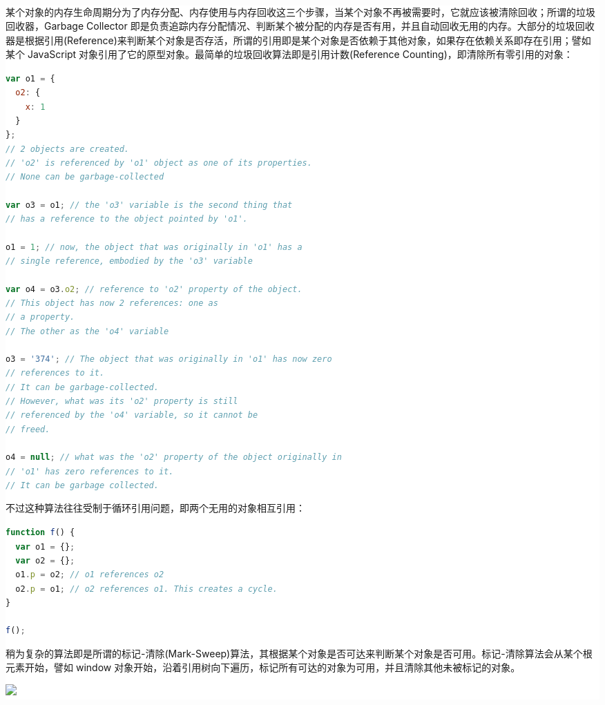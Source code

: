 某个对象的内存生命周期分为了内存分配、内存使用与内存回收这三个步骤，当某个对象不再被需要时，它就应该被清除回收；所谓的垃圾回收器，Garbage Collector 即是负责追踪内存分配情况、判断某个被分配的内存是否有用，并且自动回收无用的内存。大部分的垃圾回收器是根据引用(Reference)来判断某个对象是否存活，所谓的引用即是某个对象是否依赖于其他对象，如果存在依赖关系即存在引用；譬如某个 JavaScript 对象引用了它的原型对象。最简单的垃圾回收算法即是引用计数(Reference Counting)，即清除所有零引用的对象：

```js
var o1 = {
  o2: {
    x: 1
  }
};
// 2 objects are created.
// 'o2' is referenced by 'o1' object as one of its properties.
// None can be garbage-collected

var o3 = o1; // the 'o3' variable is the second thing that
// has a reference to the object pointed by 'o1'.

o1 = 1; // now, the object that was originally in 'o1' has a
// single reference, embodied by the 'o3' variable

var o4 = o3.o2; // reference to 'o2' property of the object.
// This object has now 2 references: one as
// a property.
// The other as the 'o4' variable

o3 = '374'; // The object that was originally in 'o1' has now zero
// references to it.
// It can be garbage-collected.
// However, what was its 'o2' property is still
// referenced by the 'o4' variable, so it cannot be
// freed.

o4 = null; // what was the 'o2' property of the object originally in
// 'o1' has zero references to it.
// It can be garbage collected.
```

不过这种算法往往受制于循环引用问题，即两个无用的对象相互引用：

```js
function f() {
  var o1 = {};
  var o2 = {};
  o1.p = o2; // o1 references o2
  o2.p = o1; // o2 references o1. This creates a cycle.
}

f();
```

稍为复杂的算法即是所谓的标记-清除(Mark-Sweep)算法，其根据某个对象是否可达来判断某个对象是否可用。标记-清除算法会从某个根元素开始，譬如 window 对象开始，沿着引用树向下遍历，标记所有可达的对象为可用，并且清除其他未被标记的对象。

![](https://coding.net/u/hoteam/p/Cache/git/raw/master/2017/10/1/1-WVtok3BV0NgU95mpxk9CNg.gif)
